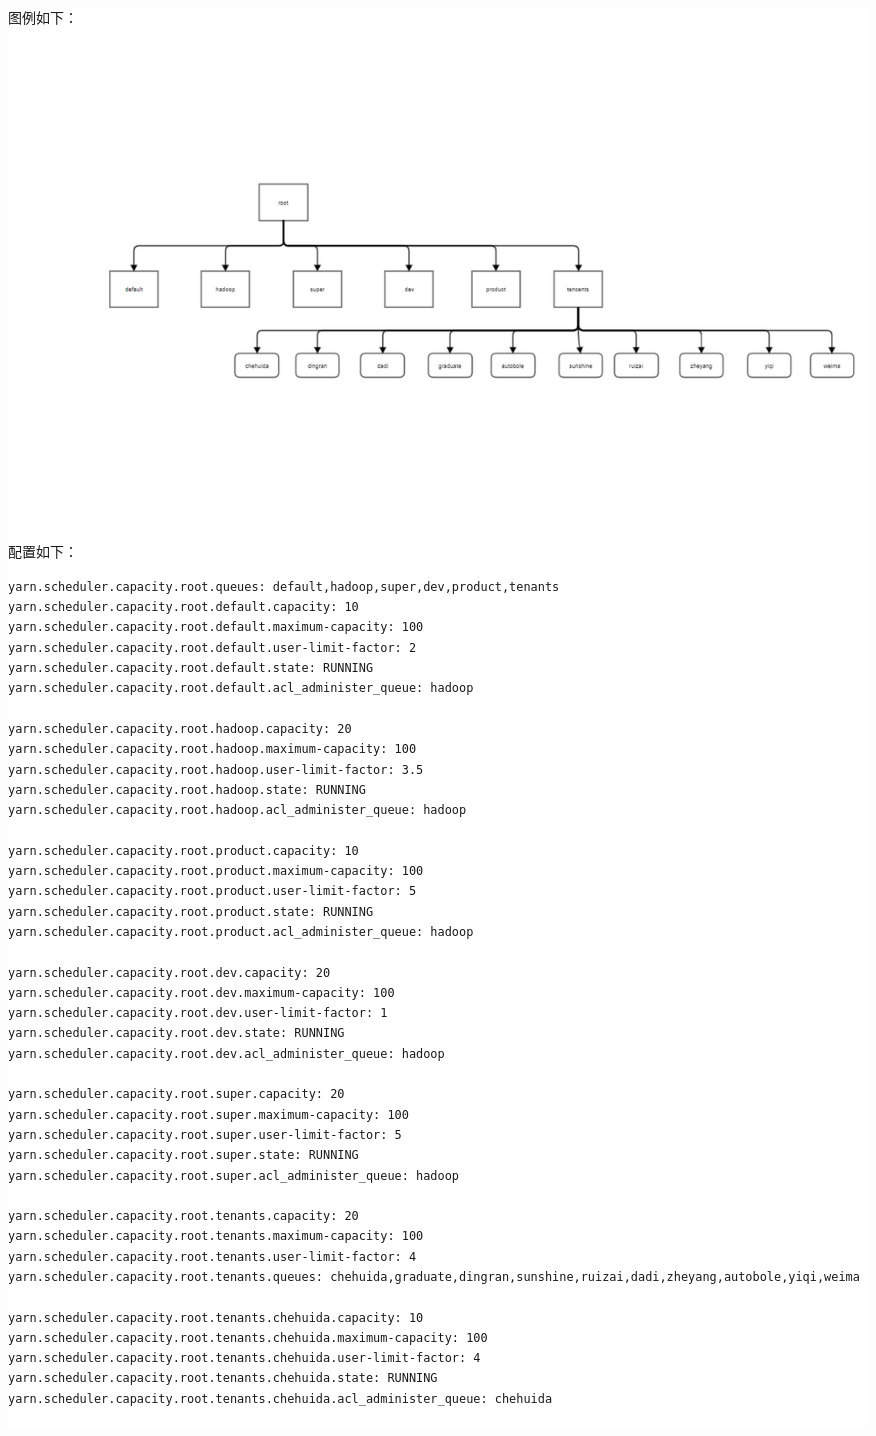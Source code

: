 图例如下：

<div>
<img src="/images/posts/hadoop-yarn-01/yarn-01-04.png" height="480" width="880" />
</div>

配置如下：

```xml
yarn.scheduler.capacity.root.queues: default,hadoop,super,dev,product,tenants
yarn.scheduler.capacity.root.default.capacity: 10
yarn.scheduler.capacity.root.default.maximum-capacity: 100
yarn.scheduler.capacity.root.default.user-limit-factor: 2
yarn.scheduler.capacity.root.default.state: RUNNING
yarn.scheduler.capacity.root.default.acl_administer_queue: hadoop
 
yarn.scheduler.capacity.root.hadoop.capacity: 20
yarn.scheduler.capacity.root.hadoop.maximum-capacity: 100
yarn.scheduler.capacity.root.hadoop.user-limit-factor: 3.5
yarn.scheduler.capacity.root.hadoop.state: RUNNING
yarn.scheduler.capacity.root.hadoop.acl_administer_queue: hadoop
 
yarn.scheduler.capacity.root.product.capacity: 10
yarn.scheduler.capacity.root.product.maximum-capacity: 100
yarn.scheduler.capacity.root.product.user-limit-factor: 5
yarn.scheduler.capacity.root.product.state: RUNNING
yarn.scheduler.capacity.root.product.acl_administer_queue: hadoop
 
yarn.scheduler.capacity.root.dev.capacity: 20
yarn.scheduler.capacity.root.dev.maximum-capacity: 100
yarn.scheduler.capacity.root.dev.user-limit-factor: 1
yarn.scheduler.capacity.root.dev.state: RUNNING
yarn.scheduler.capacity.root.dev.acl_administer_queue: hadoop
 
yarn.scheduler.capacity.root.super.capacity: 20
yarn.scheduler.capacity.root.super.maximum-capacity: 100
yarn.scheduler.capacity.root.super.user-limit-factor: 5
yarn.scheduler.capacity.root.super.state: RUNNING
yarn.scheduler.capacity.root.super.acl_administer_queue: hadoop
 
yarn.scheduler.capacity.root.tenants.capacity: 20
yarn.scheduler.capacity.root.tenants.maximum-capacity: 100
yarn.scheduler.capacity.root.tenants.user-limit-factor: 4
yarn.scheduler.capacity.root.tenants.queues: chehuida,graduate,dingran,sunshine,ruizai,dadi,zheyang,autobole,yiqi,weima
 
yarn.scheduler.capacity.root.tenants.chehuida.capacity: 10
yarn.scheduler.capacity.root.tenants.chehuida.maximum-capacity: 100
yarn.scheduler.capacity.root.tenants.chehuida.user-limit-factor: 4
yarn.scheduler.capacity.root.tenants.chehuida.state: RUNNING
yarn.scheduler.capacity.root.tenants.chehuida.acl_administer_queue: chehuida
 
```